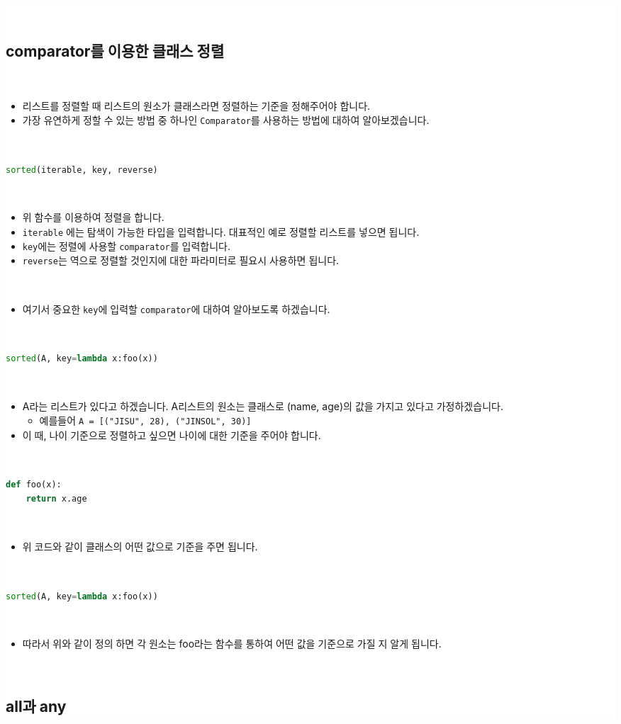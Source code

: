 <br>

## **comparator를 이용한 클래스 정렬**

<br>

+ 리스트를 정렬할 때 리스트의 원소가 클래스라면 정렬하는 기준을 정해주어야 합니다.
+ 가장 유연하게 정할 수 있는 방법 중 하나인 `Comparator`를 사용하는 방법에 대하여 알아보겠습니다.

<br>

```python
sorted(iterable, key, reverse)
``` 

<br>

+ 위 함수를 이용하여 정렬을 합니다.
+ `iterable` 에는 탐색이 가능한 타입을 입력합니다. 대표적인 예로 정렬할 리스트를 넣으면 됩니다.
+ `key`에는 정렬에 사용할 `comparator`를 입력합니다.
+ `reverse`는 역으로 정렬할 것인지에 대한 파라미터로 필요시 사용하면 됩니다.

<br>

+ 여기서 중요한 `key`에 입력할 `comparator`에 대하여 알아보도록 하겠습니다.

<br>

```python
sorted(A, key=lambda x:foo(x))
```

<br>

+ A라는 리스트가 있다고 하겠습니다. A리스트의 원소는 클래스로 (name, age)의 값을 가지고 있다고 가정하겠습니다.
    + 예를들어 ``` A = [("JISU", 28), ("JINSOL", 30)] ```
+ 이 때, 나이 기준으로 정렬하고 싶으면 나이에 대한 기준을 주어야 합니다.

<br>

```python
def foo(x):
    return x.age
``` 

<br>

+ 위 코드와 같이 클래스의 어떤 값으로 기준을 주면 됩니다. 

<br>

```python
sorted(A, key=lambda x:foo(x))
```

<br>

+ 따라서 위와 같이 정의 하면 각 원소는 foo라는 함수를 통하여 어떤 값을 기준으로 가질 지 알게 됩니다.

<br>

## **all과 any**

